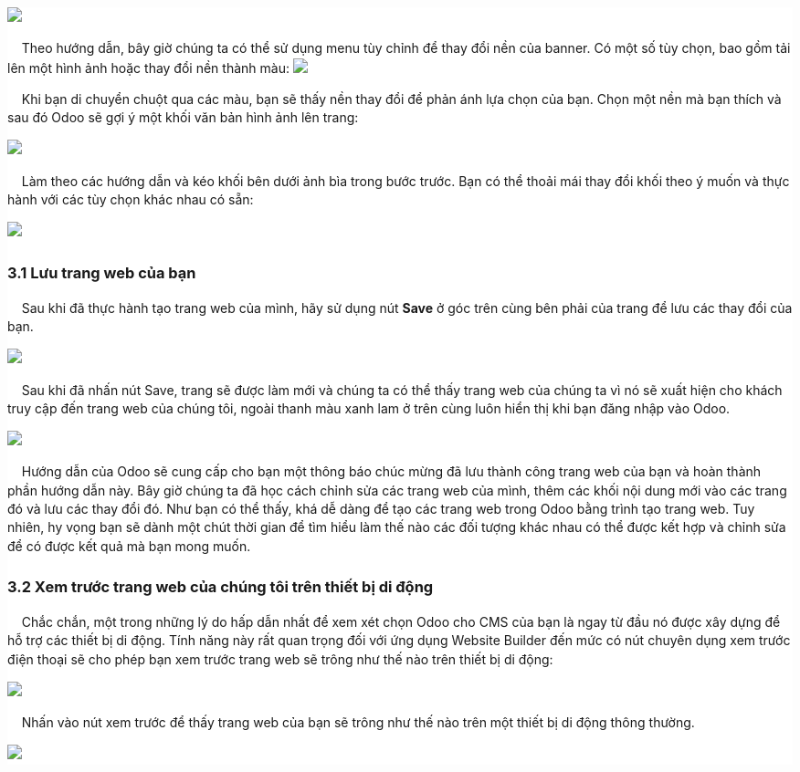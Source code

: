 ![](https://images.viblo.asia/fb96e509-2542-42ac-aee6-043d3201bf2e.png)

&nbsp;&nbsp;&nbsp;&nbsp;Theo hướng dẫn, bây giờ chúng ta có thể sử dụng menu tùy chỉnh để thay đổi nền của banner. Có một số tùy chọn, bao gồm tải lên một hình ảnh hoặc thay đổi nền thành màu:
![](https://images.viblo.asia/e6a003c3-0702-4899-a477-1d872f553ac4.png)

&nbsp;&nbsp;&nbsp;&nbsp;Khi bạn di chuyển chuột qua các màu, bạn sẽ thấy nền thay đổi để phản ánh lựa chọn của bạn. Chọn một nền mà bạn thích và sau đó Odoo sẽ gợi ý một khối văn bản hình ảnh lên trang:

![](https://images.viblo.asia/65382f1c-f958-411b-9b2c-a4a2d4477c59.png)

&nbsp;&nbsp;&nbsp;&nbsp;Làm theo các hướng dẫn và kéo khối bên dưới ảnh bìa trong bước trước. Bạn có thể thoải mái thay đổi khối theo ý muốn và thực hành với các tùy chọn khác nhau có sẵn:

![](https://images.viblo.asia/565a0d5f-58b2-4ac3-beb9-7762976af797.png)

### 3.1 Lưu trang web của bạn

&nbsp;&nbsp;&nbsp;&nbsp;Sau khi đã thực hành tạo trang web của mình, hãy sử dụng nút **Save** ở góc trên cùng bên phải của trang để lưu các thay đổi của bạn.

![](https://images.viblo.asia/0e81b1b2-f0e8-4a1b-bdd4-db59fedf08cb.png)

&nbsp;&nbsp;&nbsp;&nbsp;Sau khi đã nhấn nút Save, trang sẽ được làm mới và chúng ta có thể thấy trang web của chúng ta vì nó sẽ xuất hiện cho khách truy cập đến trang web của chúng tôi, ngoài thanh màu xanh lam ở trên cùng luôn hiển thị khi bạn đăng nhập vào Odoo.

![](https://images.viblo.asia/284f3703-c4b3-467e-94ca-f53e9992f36b.png)

&nbsp;&nbsp;&nbsp;&nbsp;Hướng dẫn của Odoo sẽ cung cấp cho bạn một thông báo chúc mừng đã lưu thành công trang web của bạn và hoàn thành phần hướng dẫn này. Bây giờ chúng ta đã học cách chỉnh sửa các trang web của mình, thêm các khối nội dung mới vào các trang đó và lưu các thay đổi đó. Như bạn có thể thấy, khá dễ dàng để tạo các trang web trong Odoo bằng trình tạo trang web. Tuy nhiên, hy vọng bạn sẽ dành một chút thời gian để tìm hiểu làm thế nào các đối tượng khác nhau có thể được kết hợp và chỉnh sửa để có được kết quả mà bạn mong muốn.
### 3.2 Xem trước trang web của chúng tôi trên thiết bị di động

&nbsp;&nbsp;&nbsp;&nbsp;Chắc chắn, một trong những lý do hấp dẫn nhất để xem xét chọn Odoo cho CMS của bạn là ngay từ đầu nó được xây dựng để hỗ trợ các thiết bị di động. Tính năng này rất quan trọng đối với ứng dụng Website Builder đến mức có nút chuyên
dụng xem trước điện thoại sẽ cho phép bạn xem trước trang web sẽ trông như thế nào trên thiết bị di động:

![](https://images.viblo.asia/dc6c52f0-7e1a-4d63-96c4-3db02c79a8fe.png)

&nbsp;&nbsp;&nbsp;&nbsp;Nhấn vào nút xem trước để thấy trang web của bạn sẽ trông như thế nào trên một thiết bị di động thông thường.

![](https://images.viblo.asia/a1acd8d1-2d9d-49f8-b29d-54209f0eb3a4.png)
